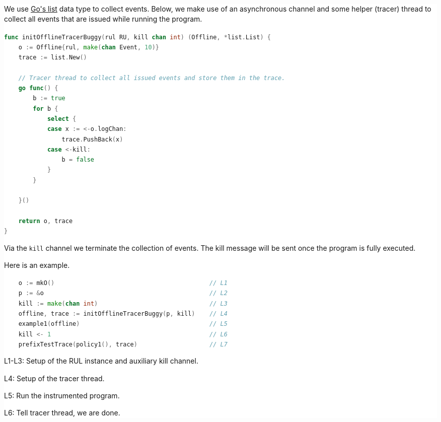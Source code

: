 
We use [Go's list](https://golang.org/pkg/container/list/) data type to collect events. Below, we make use of an asynchronous channel and some helper (tracer) thread to collect all events that are issued while running the program.



```go
func initOfflineTracerBuggy(rul RU, kill chan int) (Offline, *list.List) {
    o := Offline{rul, make(chan Event, 10)}
    trace := list.New()

    // Tracer thread to collect all issued events and store them in the trace.
    go func() {
        b := true
        for b {
            select {
            case x := <-o.logChan:
                trace.PushBack(x)
            case <-kill:
                b = false
            }
        }

    }()

    return o, trace
}
```

Via the `kill` channel we terminate the collection of events. The kill message will be sent once the program is fully executed.


Here is an example.



```go
    o := mkO()                                           // L1
    p := &o                                              // L2
    kill := make(chan int)                               // L3
    offline, trace := initOfflineTracerBuggy(p, kill)    // L4
    example1(offline)                                    // L5
    kill <- 1                                            // L6
    prefixTestTrace(policy1(), trace)                    // L7
```

L1-L3: Setup of the RUL instance and auxiliary kill channel.


L4: Setup of the tracer thread.


L5: Run the instrumented program.


L6: Tell tracer thread, we are done.

